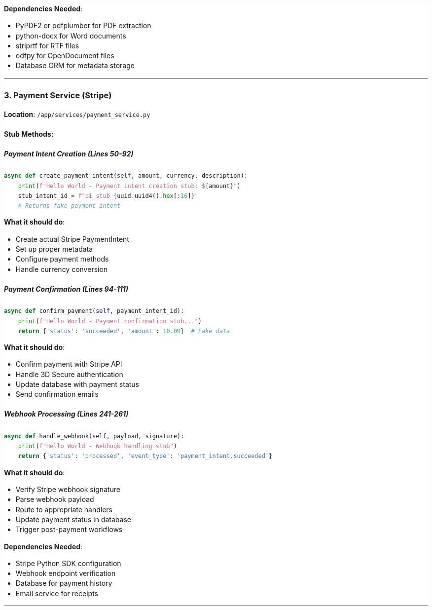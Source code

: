 **Dependencies Needed**:
- PyPDF2 or pdfplumber for PDF extraction
- python-docx for Word documents
- striprtf for RTF files
- odfpy for OpenDocument files
- Database ORM for metadata storage

---

### 3. **Payment Service (Stripe)**
**Location**: `/app/services/payment_service.py`

#### Stub Methods:

##### Payment Intent Creation (Lines 50-92)
```python
async def create_payment_intent(self, amount, currency, description):
    print(f"Hello World - Payment intent creation stub: ${amount}")
    stub_intent_id = f"pi_stub_{uuid.uuid4().hex[:16]}"
    # Returns fake payment intent
```
**What it should do**:
- Create actual Stripe PaymentIntent
- Set up proper metadata
- Configure payment methods
- Handle currency conversion

##### Payment Confirmation (Lines 94-111)
```python
async def confirm_payment(self, payment_intent_id):
    print(f"Hello World - Payment confirmation stub...")
    return {'status': 'succeeded', 'amount': 10.00}  # Fake data
```
**What it should do**:
- Confirm payment with Stripe API
- Handle 3D Secure authentication
- Update database with payment status
- Send confirmation emails

##### Webhook Processing (Lines 241-261)
```python
async def handle_webhook(self, payload, signature):
    print(f"Hello World - Webhook handling stub")
    return {'status': 'processed', 'event_type': 'payment_intent.succeeded'}
```
**What it should do**:
- Verify Stripe webhook signature
- Parse webhook payload
- Route to appropriate handlers
- Update payment status in database
- Trigger post-payment workflows

**Dependencies Needed**:
- Stripe Python SDK configuration
- Webhook endpoint verification
- Database for payment history
- Email service for receipts

---